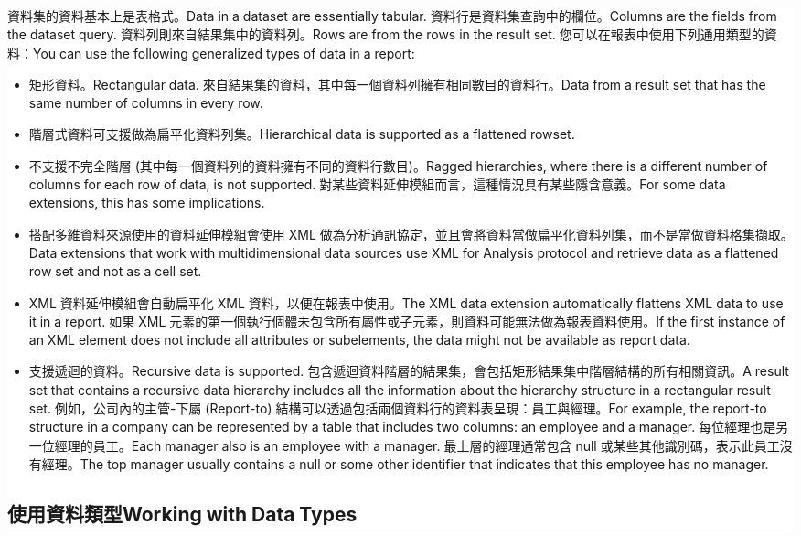 <span data-ttu-id="82d4e-130">資料集的資料基本上是表格式。</span><span class="sxs-lookup"><span data-stu-id="82d4e-130">Data in a dataset are essentially tabular.</span></span> <span data-ttu-id="82d4e-131">資料行是資料集查詢中的欄位。</span><span class="sxs-lookup"><span data-stu-id="82d4e-131">Columns are the fields from the dataset query.</span></span> <span data-ttu-id="82d4e-132">資料列則來自結果集中的資料列。</span><span class="sxs-lookup"><span data-stu-id="82d4e-132">Rows are from the rows in the result set.</span></span> <span data-ttu-id="82d4e-133">您可以在報表中使用下列通用類型的資料：</span><span class="sxs-lookup"><span data-stu-id="82d4e-133">You can use the following generalized types of data in a report:</span></span>  

-   <span data-ttu-id="82d4e-134">矩形資料。</span><span class="sxs-lookup"><span data-stu-id="82d4e-134">Rectangular data.</span></span> <span data-ttu-id="82d4e-135">來自結果集的資料，其中每一個資料列擁有相同數目的資料行。</span><span class="sxs-lookup"><span data-stu-id="82d4e-135">Data from a result set that has the same number of columns in every row.</span></span>  

-   <span data-ttu-id="82d4e-136">階層式資料可支援做為扁平化資料列集。</span><span class="sxs-lookup"><span data-stu-id="82d4e-136">Hierarchical data is supported as a flattened rowset.</span></span>  

  -   <span data-ttu-id="82d4e-137">不支援不完全階層 (其中每一個資料列的資料擁有不同的資料行數目)。</span><span class="sxs-lookup"><span data-stu-id="82d4e-137">Ragged hierarchies, where there is a different number of columns for each row of data, is not supported.</span></span> <span data-ttu-id="82d4e-138">對某些資料延伸模組而言，這種情況具有某些隱含意義。</span><span class="sxs-lookup"><span data-stu-id="82d4e-138">For some data extensions, this has some implications.</span></span>  

  -   <span data-ttu-id="82d4e-139">搭配多維資料來源使用的資料延伸模組會使用 XML 做為分析通訊協定，並且會將資料當做扁平化資料列集，而不是當做資料格集擷取。</span><span class="sxs-lookup"><span data-stu-id="82d4e-139">Data extensions that work with multidimensional data sources use XML for Analysis protocol and retrieve data as a flattened row set and not as a cell set.</span></span>  

  -   <span data-ttu-id="82d4e-140">XML 資料延伸模組會自動扁平化 XML 資料，以便在報表中使用。</span><span class="sxs-lookup"><span data-stu-id="82d4e-140">The XML data extension automatically flattens XML data to use it in a report.</span></span> <span data-ttu-id="82d4e-141">如果 XML 元素的第一個執行個體未包含所有屬性或子元素，則資料可能無法做為報表資料使用。</span><span class="sxs-lookup"><span data-stu-id="82d4e-141">If the first instance of an XML element does not include all attributes or subelements, the data might not be available as report data.</span></span>  

-   <span data-ttu-id="82d4e-142">支援遞迴的資料。</span><span class="sxs-lookup"><span data-stu-id="82d4e-142">Recursive data is supported.</span></span> <span data-ttu-id="82d4e-143">包含遞迴資料階層的結果集，會包括矩形結果集中階層結構的所有相關資訊。</span><span class="sxs-lookup"><span data-stu-id="82d4e-143">A result set that contains a recursive data hierarchy includes all the information about the hierarchy structure in a rectangular result set.</span></span> <span data-ttu-id="82d4e-144">例如，公司內的主管-下屬 (Report-to) 結構可以透過包括兩個資料行的資料表呈現：員工與經理。</span><span class="sxs-lookup"><span data-stu-id="82d4e-144">For example, the report-to structure in a company can be represented by a table that includes two columns: an employee and a manager.</span></span> <span data-ttu-id="82d4e-145">每位經理也是另一位經理的員工。</span><span class="sxs-lookup"><span data-stu-id="82d4e-145">Each manager also is an employee with a manager.</span></span> <span data-ttu-id="82d4e-146">最上層的經理通常包含 null 或某些其他識別碼，表示此員工沒有經理。</span><span class="sxs-lookup"><span data-stu-id="82d4e-146">The top manager usually contains a null or some other identifier that indicates that this employee has no manager.</span></span>  



##  <a name="working-with-data-types"></a><a name="DataTypes"></a><span data-ttu-id="82d4e-147">使用資料類型</span><span class="sxs-lookup"><span data-stu-id="82d4e-147">Working with Data Types</span></span>  